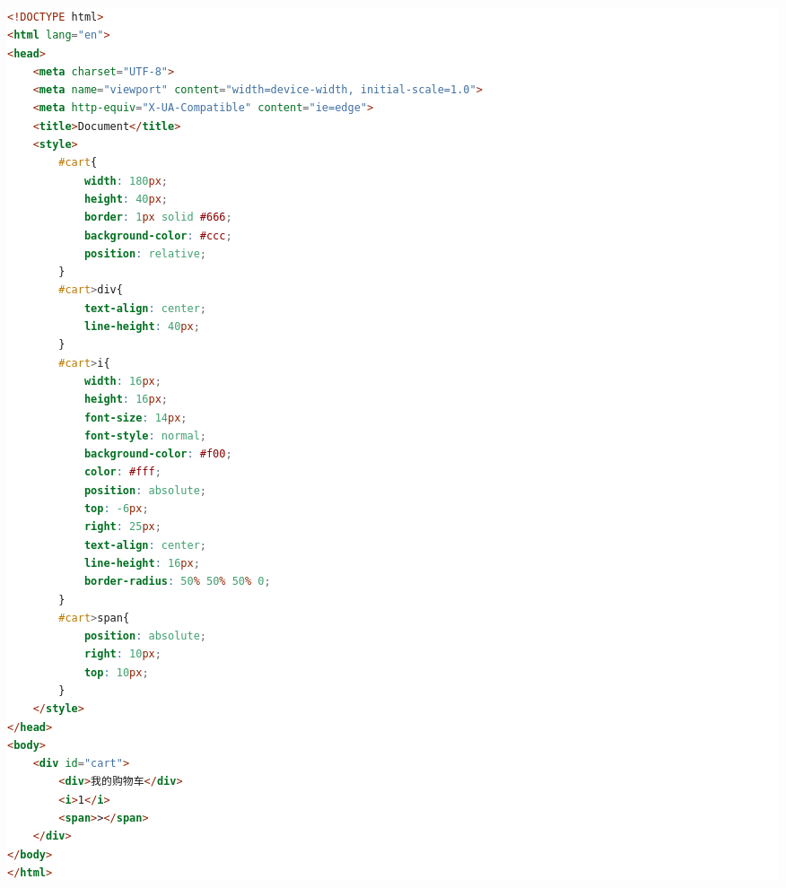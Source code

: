 

```html
<!DOCTYPE html>
<html lang="en">
<head>
    <meta charset="UTF-8">
    <meta name="viewport" content="width=device-width, initial-scale=1.0">
    <meta http-equiv="X-UA-Compatible" content="ie=edge">
    <title>Document</title>
    <style>
        #cart{
            width: 180px;
            height: 40px;
            border: 1px solid #666;
            background-color: #ccc;
            position: relative;
        }
        #cart>div{
            text-align: center;
            line-height: 40px;
        }
        #cart>i{
            width: 16px;
            height: 16px;
            font-size: 14px;
            font-style: normal;
            background-color: #f00;
            color: #fff;
            position: absolute;
            top: -6px;
            right: 25px;
            text-align: center;
            line-height: 16px;
            border-radius: 50% 50% 50% 0;
        }
        #cart>span{
            position: absolute;
            right: 10px;
            top: 10px;
        }
    </style>
</head>
<body>
    <div id="cart">
        <div>我的购物车</div>
        <i>1</i>
        <span>></span>
    </div>
</body>
</html>
```

